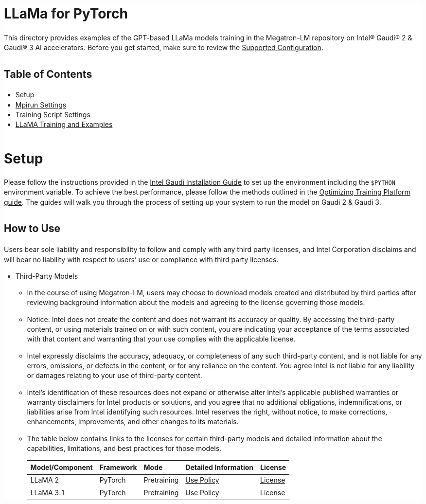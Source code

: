 # LLaMa for PyTorch

This directory provides examples of the GPT-based LLaMa models training in the Megatron-LM repository on Intel® Gaudi® 2 & Gaudi® 3 AI accelerators.
Before you get started, make sure to review the [Supported Configuration](../../README.md#supported-configuration).

## Table of Contents
* [Setup](#setup)
* [Mpirun Settings](#mpirun-settings)
* [Training Script Settings](#training-script-settings)
* [LLaMA Training and Examples](#llama-training-and-examples)


# Setup
Please follow the instructions provided in the [Intel Gaudi Installation Guide](https://docs.habana.ai/en/latest/Installation_Guide/index.html)
to set up the environment including the `$PYTHON` environment variable. To achieve the best performance, please follow the methods outlined in the [Optimizing Training Platform guide](https://docs.habana.ai/en/latest/PyTorch/Model_Optimization_PyTorch/Optimization_in_Training_Platform.html).
The guides will walk you through the process of setting up your system to run the model on Gaudi 2 & Gaudi 3.

## How to Use
Users bear sole liability and responsibility to follow and comply with any third party licenses, and Intel Corporation disclaims and will bear no liability with respect to users’ use or compliance with third party licenses.
* Third-Party Models
  * In the course of using Megatron-LM, users may choose to download models created and distributed by third parties after reviewing background information about the models and agreeing to the license governing those models.
  * Notice: Intel does not create the content and does not warrant its accuracy or quality. By accessing the third-party content, or using materials trained on or with such content, you are indicating your acceptance of the terms associated with that content and warranting that your use complies with the applicable license.
  * Intel expressly disclaims the accuracy, adequacy, or completeness of any such third-party content, and is not liable for any errors, omissions, or defects in the content, or for any reliance on the content. You agree Intel is not liable for any liability or damages relating to your use of third-party content.
  * Intel’s identification of these resources does not expand or otherwise alter Intel’s applicable published warranties or warranty disclaimers for Intel products or solutions, and you agree that no additional obligations, indemnifications, or liabilities arise from Intel identifying such resources. Intel reserves the right, without notice, to make corrections, enhancements, improvements, and other changes to its materials.
  * The table below contains links to the licenses for certain third-party models and detailed information about the capabilities, limitations, and best practices for those models.

    | Model/Component        | Framework         | Mode                | Detailed Information | License |
    | ---------------------- | ----------------- | ------------------- | -------------------- | ------- |
    | LLaMA 2                | PyTorch           | Pretraining         | [Use Policy](https://github.com/meta-llama/llama-models/blob/main/models/llama2/USE_POLICY.md) | [License](https://github.com/meta-llama/llama-models/blob/main/models/llama2/LICENSE) |
    | LLaMA 3.1              | PyTorch           | Pretraining         | [Use Policy](https://github.com/meta-llama/llama-models/blob/main/models/llama3_1/USE_POLICY.md) | [License](https://github.com/meta-llama/llama-models/blob/main/models/llama3_1/LICENSE) |
